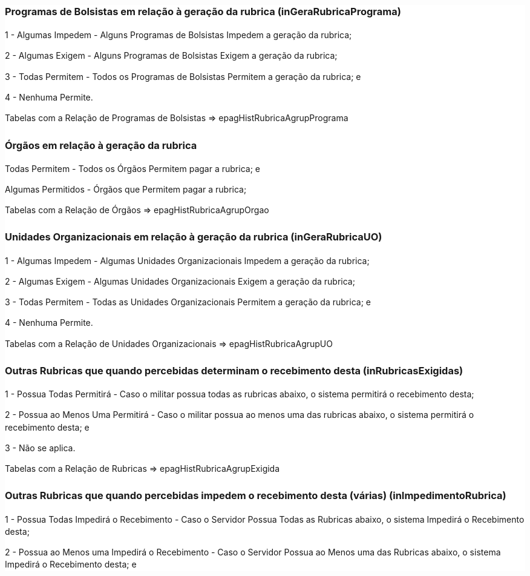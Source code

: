 ### Programas de Bolsistas em relação à geração da rubrica (inGeraRubricaPrograma)

1 - Algumas Impedem - Alguns Programas de Bolsistas Impedem a geração da rubrica;

2 - Algumas Exigem - Alguns Programas de Bolsistas Exigem a geração da rubrica;

3 - Todas Permitem - Todos os Programas de Bolsistas Permitem a geração da rubrica; e 

4 - Nenhuma Permite.

Tabelas com a Relação de Programas de Bolsistas => epagHistRubricaAgrupPrograma


### Órgãos em relação à geração da rubrica

Todas Permitem - Todos os Órgãos Permitem pagar a rubrica; e

Algumas Permitidos - Órgãos que Permitem pagar a rubrica;

Tabelas com a Relação de Órgãos  => epagHistRubricaAgrupOrgao


### Unidades Organizacionais em relação à geração da rubrica (inGeraRubricaUO)

1 - Algumas Impedem - Algumas Unidades Organizacionais Impedem a geração da rubrica;

2 - Algumas Exigem - Algumas Unidades Organizacionais Exigem a geração da rubrica;

3 - Todas Permitem - Todas as Unidades Organizacionais Permitem a geração da rubrica; e

4 - Nenhuma Permite.

Tabelas com a Relação de Unidades Organizacionais  => epagHistRubricaAgrupUO


### Outras Rubricas que quando percebidas determinam o recebimento desta (inRubricasExigidas)

1 - Possua Todas Permitirá - Caso o militar possua todas as rubricas abaixo, o sistema permitirá o recebimento desta;

2 - Possua ao Menos Uma Permitirá - Caso o militar possua ao menos uma das rubricas abaixo, o sistema permitirá o recebimento desta; e

3 - Não se aplica.

Tabelas com a Relação de Rubricas => epagHistRubricaAgrupExigida


### Outras Rubricas que quando percebidas impedem o recebimento desta (várias) (inImpedimentoRubrica)

1 - Possua Todas Impedirá o Recebimento - Caso o Servidor Possua Todas as Rubricas abaixo, o sistema Impedirá o Recebimento desta;

2 - Possua ao Menos uma Impedirá o Recebimento - Caso o Servidor Possua ao Menos uma das Rubricas abaixo, o sistema Impedirá o Recebimento desta; e
